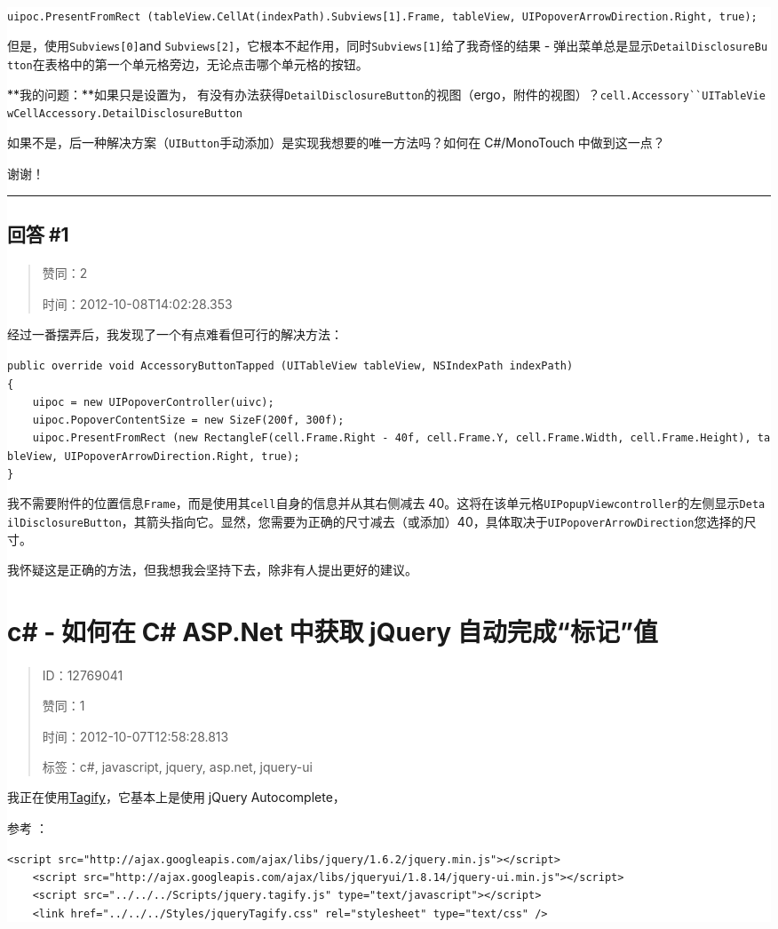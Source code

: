 ```
uipoc.PresentFromRect (tableView.CellAt(indexPath).Subviews[1].Frame, tableView, UIPopoverArrowDirection.Right, true); 
```

但是，使用`Subviews[0]`and `Subviews[2]`，它根本不起作用，同时`Subviews[1]`给了我奇怪的结果 - 弹出菜单总是显示`DetailDisclosureButton`在表格中的第一个单元格旁边，无论点击哪个单元格的按钮。

**我的问题：**如果只是设置为， 有没有办法获得`DetailDisclosureButton`的视图（ergo，附件的视图）？`cell.Accessory``UITableViewCellAccessory.DetailDisclosureButton`

如果不是，后一种解决方案（`UIButton`手动添加）是实现我想要的唯一方法吗？如何在 C#/MonoTouch 中做到这一点？

谢谢！

* * *

## 回答 #1

> 赞同：2
> 
> 时间：2012-10-08T14:02:28.353

经过一番摆弄后，我发现了一个有点难看但可行的解决方法：

```
public override void AccessoryButtonTapped (UITableView tableView, NSIndexPath indexPath)
{
    uipoc = new UIPopoverController(uivc);
    uipoc.PopoverContentSize = new SizeF(200f, 300f);
    uipoc.PresentFromRect (new RectangleF(cell.Frame.Right - 40f, cell.Frame.Y, cell.Frame.Width, cell.Frame.Height), tableView, UIPopoverArrowDirection.Right, true);
} 
```

我不需要附件的位置信息`Frame`，而是使用其`cell`自身的信息并从其右侧减去 40。这将在该单元格`UIPopupViewcontroller`的左侧显示`DetailDisclosureButton`，其箭头指向它。显然，您需要为正确的尺寸减去（或添加）40，具体取决于`UIPopoverArrowDirection`您选择的尺寸。

我怀疑这是正确的方法，但我想我会坚持下去，除非有人提出更好的建议。

# c# - 如何在 C# ASP.Net 中获取 jQuery 自动完成“标记”值

> ID：12769041
> 
> 赞同：1
> 
> 时间：2012-10-07T12:58:28.813
> 
> 标签：c#, javascript, jquery, asp.net, jquery-ui

我正在使用[Tagify](https://i.stack.imgur.com/shLtB.png)，它基本上是使用 jQuery Autocomplete，

参考 ：

```
<script src="http://ajax.googleapis.com/ajax/libs/jquery/1.6.2/jquery.min.js"></script>
    <script src="http://ajax.googleapis.com/ajax/libs/jqueryui/1.8.14/jquery-ui.min.js"></script>
    <script src="../../../Scripts/jquery.tagify.js" type="text/javascript"></script>
    <link href="../../../Styles/jqueryTagify.css" rel="stylesheet" type="text/css" /> 
```

